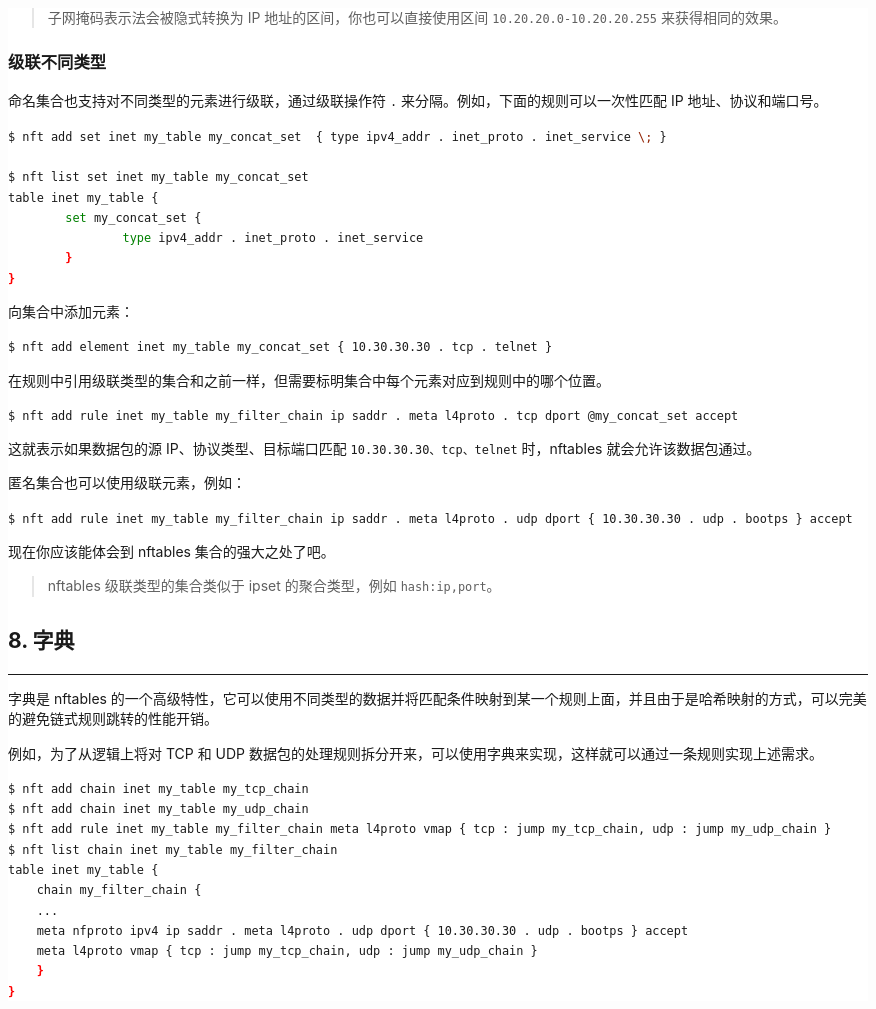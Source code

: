 > 子网掩码表示法会被隐式转换为 IP 地址的区间，你也可以直接使用区间 `10.20.20.0-10.20.20.255` 来获得相同的效果。

### 级联不同类型

命名集合也支持对不同类型的元素进行级联，通过级联操作符 `.` 来分隔。例如，下面的规则可以一次性匹配 IP 地址、协议和端口号。

```bash
$ nft add set inet my_table my_concat_set  { type ipv4_addr . inet_proto . inet_service \; }

$ nft list set inet my_table my_concat_set
table inet my_table {
        set my_concat_set {
                type ipv4_addr . inet_proto . inet_service
        }
}
```

向集合中添加元素：

```bash
$ nft add element inet my_table my_concat_set { 10.30.30.30 . tcp . telnet }
```

在规则中引用级联类型的集合和之前一样，但需要标明集合中每个元素对应到规则中的哪个位置。

```bash
$ nft add rule inet my_table my_filter_chain ip saddr . meta l4proto . tcp dport @my_concat_set accept
```

这就表示如果数据包的源 IP、协议类型、目标端口匹配 `10.30.30.30、tcp、telnet` 时，nftables 就会允许该数据包通过。

匿名集合也可以使用级联元素，例如：

```bash
$ nft add rule inet my_table my_filter_chain ip saddr . meta l4proto . udp dport { 10.30.30.30 . udp . bootps } accept
```

现在你应该能体会到 nftables 集合的强大之处了吧。

> nftables 级联类型的集合类似于 ipset 的聚合类型，例如 `hash:ip,port`。

## <span id="inline-toc">8.</span> 字典

----

字典是 nftables 的一个高级特性，它可以使用不同类型的数据并将匹配条件映射到某一个规则上面，并且由于是哈希映射的方式，可以完美的避免链式规则跳转的性能开销。

例如，为了从逻辑上将对 TCP 和 UDP 数据包的处理规则拆分开来，可以使用字典来实现，这样就可以通过一条规则实现上述需求。

```bash
$ nft add chain inet my_table my_tcp_chain
$ nft add chain inet my_table my_udp_chain
$ nft add rule inet my_table my_filter_chain meta l4proto vmap { tcp : jump my_tcp_chain, udp : jump my_udp_chain }
$ nft list chain inet my_table my_filter_chain
table inet my_table {
    chain my_filter_chain {
    ...
    meta nfproto ipv4 ip saddr . meta l4proto . udp dport { 10.30.30.30 . udp . bootps } accept
    meta l4proto vmap { tcp : jump my_tcp_chain, udp : jump my_udp_chain }
    }
}
```
